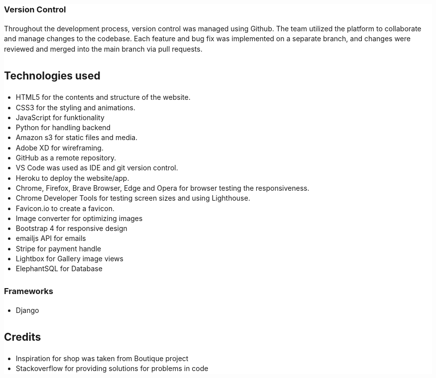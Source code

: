 ### Version Control

Throughout the development process, version control was managed using Github. The team utilized the platform to collaborate and manage changes to the codebase. Each feature and bug fix was implemented on a separate branch, and changes were reviewed and merged into the main branch via pull requests.

## Technologies used

* HTML5 for the contents and structure of the website.
* CSS3 for the styling and animations.
* JavaScript for funktionality
* Python for handling backend
* Amazon s3 for static files and media.
* Adobe XD for wireframing.
* GitHub as a remote repository.
* VS Code was used as IDE and git version control.
* Heroku to deploy the website/app.
* Chrome, Firefox, Brave Browser, Edge and Opera for browser testing the responsiveness.
* Chrome Developer Tools for testing screen sizes and using Lighthouse.
* Favicon.io to create a favicon.
* Image converter for optimizing images
* Bootstrap 4 for responsive design
* emailjs API for emails
* Stripe for payment handle
* Lightbox for Gallery image views
* ElephantSQL for Database

### Frameworks
* Django

## Credits
* Inspiration for shop was taken from Boutique project
* Stackoverflow for providing solutions for problems in code